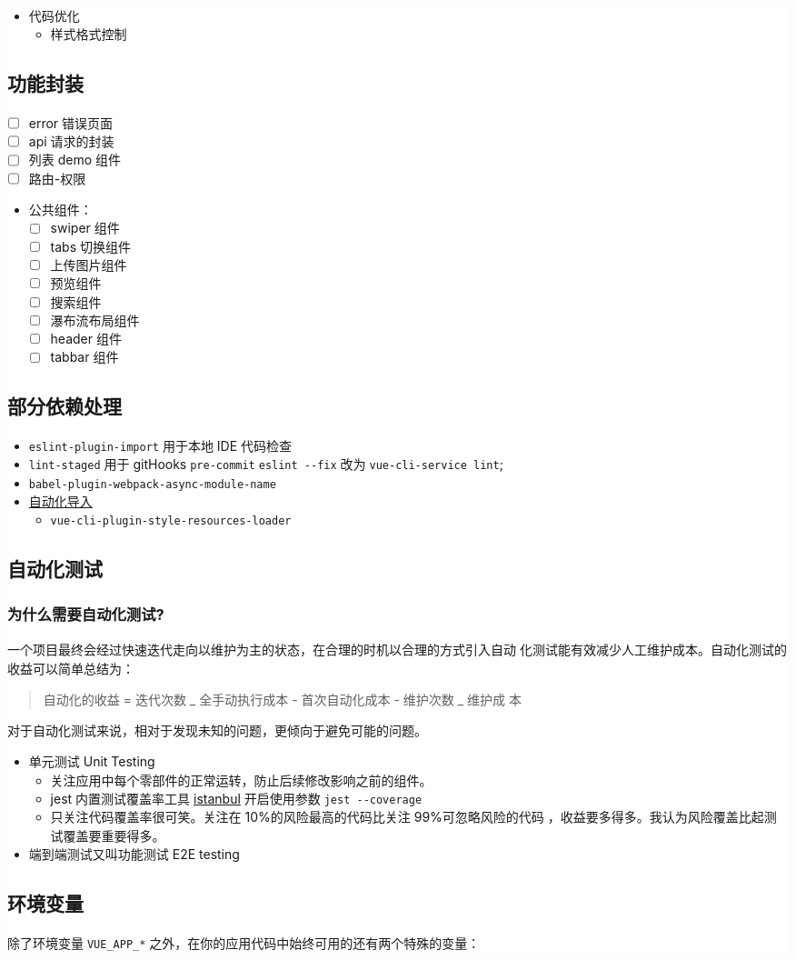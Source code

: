 - 代码优化
  - 样式格式控制

## 功能封装

- [ ] error 错误页面
- [ ] api 请求的封装
- [ ] 列表 demo 组件
- [ ] 路由-权限
- 公共组件：
  - [ ] swiper 组件
  - [ ] tabs 切换组件
  - [ ] 上传图片组件
  - [ ] 预览组件
  - [ ] 搜索组件
  - [ ] 瀑布流布局组件
  - [ ] header 组件
  - [ ] tabbar 组件

## 部分依赖处理

- `eslint-plugin-import` 用于本地 IDE 代码检查
- `lint-staged` 用于 gitHooks `pre-commit` `eslint --fix` 改为
  `vue-cli-service lint`;
- `babel-plugin-webpack-async-module-name`
- [自动化导入](https://cli.vuejs.org/zh/guide/css.html#自动化导入)
  - `vue-cli-plugin-style-resources-loader`

## 自动化测试

### 为什么需要自动化测试?

一个项目最终会经过快速迭代走向以维护为主的状态，在合理的时机以合理的方式引入自动
化测试能有效减少人工维护成本。自动化测试的收益可以简单总结为：

> 自动化的收益 = 迭代次数 _ 全手动执行成本 - 首次自动化成本 - 维护次数 _ 维护成
> 本

对于自动化测试来说，相对于发现未知的问题，更倾向于避免可能的问题。

- 单元测试 Unit Testing
  - 关注应用中每个零部件的正常运转，防止后续修改影响之前的组件。
  - jest 内置测试覆盖率工具 [istanbul](https://github.com/gotwarlost/istanbul)
    开启使用参数 `jest --coverage`
  - 只关注代码覆盖率很可笑。关注在 10%的风险最高的代码比关注 99%可忽略风险的代码
    ，收益要多得多。我认为风险覆盖比起测试覆盖要重要得多。
- 端到端测试又叫功能测试 E2E testing

## 环境变量

除了环境变量 `VUE_APP_*` 之外，在你的应用代码中始终可用的还有两个特殊的变量：
